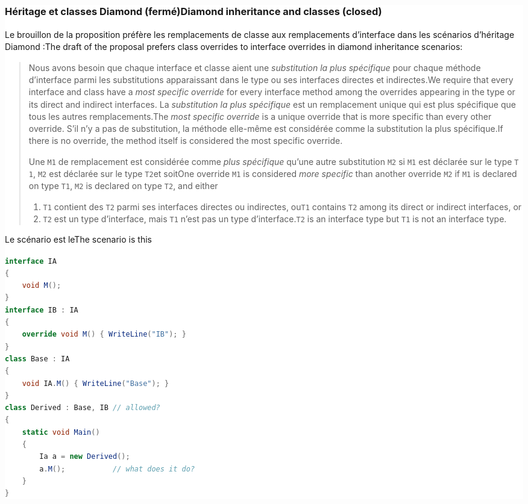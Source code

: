 ### <a name="diamond-inheritance-and-classes-closed"></a><span data-ttu-id="149df-332">Héritage et classes Diamond (fermé)</span><span class="sxs-lookup"><span data-stu-id="149df-332">Diamond inheritance and classes (closed)</span></span>

<span data-ttu-id="149df-333">Le brouillon de la proposition préfère les remplacements de classe aux remplacements d’interface dans les scénarios d’héritage Diamond :</span><span class="sxs-lookup"><span data-stu-id="149df-333">The draft of the proposal prefers class overrides to interface overrides in diamond inheritance scenarios:</span></span>

> <span data-ttu-id="149df-334">Nous avons besoin que chaque interface et classe aient une *substitution la plus spécifique* pour chaque méthode d’interface parmi les substitutions apparaissant dans le type ou ses interfaces directes et indirectes.</span><span class="sxs-lookup"><span data-stu-id="149df-334">We require that every interface and class have a *most specific override* for every interface method among the overrides appearing in the type or its direct and indirect interfaces.</span></span> <span data-ttu-id="149df-335">La *substitution la plus spécifique* est un remplacement unique qui est plus spécifique que tous les autres remplacements.</span><span class="sxs-lookup"><span data-stu-id="149df-335">The *most specific override* is a unique override that is more specific than every other override.</span></span> <span data-ttu-id="149df-336">S’il n’y a pas de substitution, la méthode elle-même est considérée comme la substitution la plus spécifique.</span><span class="sxs-lookup"><span data-stu-id="149df-336">If there is no override, the method itself is considered the most specific override.</span></span>
>
> <span data-ttu-id="149df-337">Une `M1` de remplacement est considérée comme *plus spécifique* qu’une autre substitution `M2` si `M1` est déclarée sur le type `T1`, `M2` est déclarée sur le type `T2`et soit</span><span class="sxs-lookup"><span data-stu-id="149df-337">One override `M1` is considered *more specific* than another override `M2` if `M1` is declared on type `T1`, `M2` is declared on type `T2`, and either</span></span>
>
> 1. <span data-ttu-id="149df-338">`T1` contient des `T2` parmi ses interfaces directes ou indirectes, ou</span><span class="sxs-lookup"><span data-stu-id="149df-338">`T1` contains `T2` among its direct or indirect interfaces, or</span></span>
> 2. <span data-ttu-id="149df-339">`T2` est un type d’interface, mais `T1` n’est pas un type d’interface.</span><span class="sxs-lookup"><span data-stu-id="149df-339">`T2` is an interface type but `T1` is not an interface type.</span></span>

<span data-ttu-id="149df-340">Le scénario est le</span><span class="sxs-lookup"><span data-stu-id="149df-340">The scenario is this</span></span>

```csharp
interface IA
{
    void M();
}
interface IB : IA
{
    override void M() { WriteLine("IB"); }
}
class Base : IA
{
    void IA.M() { WriteLine("Base"); }
}
class Derived : Base, IB // allowed?
{
    static void Main()
    {
        Ia a = new Derived();
        a.M();           // what does it do?
    }
}
```

